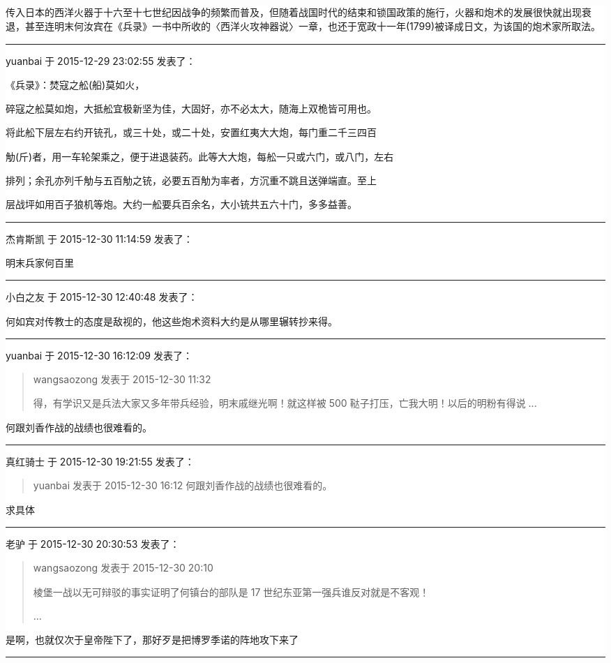 传入日本的西洋火器于十六至十七世纪因战争的频繁而普及，但随着战国时代的结束和锁国政策的施行，火器和炮术的发展很快就出现衰退，甚至连明末何汝宾在《兵录》一书中所收的〈西洋火攻神器说〉一章，也还于宽政十一年(1799)被译成日文，为该国的炮术家所取法。

---

yuanbai 于 2015-12-29 23:02:55 发表了：

《兵录》：焚寇之舩(船)莫如火，

碎寇之舩莫如炮，大抵舩宜极新坚为佳，大固好，亦不必太大，随海上双桅皆可用也。

将此舩下层左右约开铳孔，或三十处，或二十处，安置红夷大大炮，每门重二千三四百

觔(斤)者，用一车轮架乘之，便于进退装药。此等大大炮，每舩一只或六门，或八门，左右

排列；余孔亦列千觔与五百觔之铳，必要五百觔为率者，方沉重不跳且送弹端直。至上

层战坪如用百子狼机等炮。大约一舩要兵百余名，大小铳共五六十门，多多益善。

---

杰肯斯凯 于 2015-12-30 11:14:59 发表了：

明末兵家何百里

---

小白之友 于 2015-12-30 12:40:48 发表了：

何如宾对传教士的态度是敌视的，他这些炮术资料大约是从哪里辗转抄来得。

---

yuanbai 于 2015-12-30 16:12:09 发表了：

> wangsaozong 发表于 2015-12-30 11:32
>
> 得，有学识又是兵法大家又多年带兵经验，明末戚继光啊！就这样被 500 鞑子打压，亡我大明！以后的明粉有得说 ...

何跟刘香作战的战绩也很难看的。

---

真红骑士 于 2015-12-30 19:21:55 发表了：

> yuanbai 发表于 2015-12-30 16:12 何跟刘香作战的战绩也很难看的。

求具体

---

老驴 于 2015-12-30 20:30:53 发表了：

> wangsaozong 发表于 2015-12-30 20:10
>
> 棱堡一战以无可辩驳的事实证明了何镇台的部队是 17 世纪东亚第一强兵谁反对就是不客观！
>
> ...

是啊，也就仅次于皇帝陛下了，那好歹是把博罗季诺的阵地攻下来了

---
